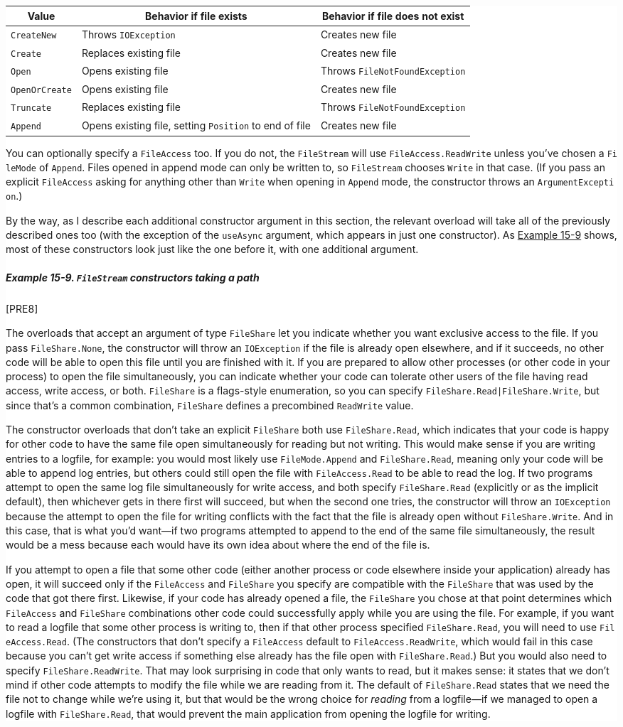 | Value | Behavior if file exists | Behavior if file does not exist |
| --- | --- | --- |
| `CreateNew` | Throws `IOException` | Creates new file |
| `Create` | Replaces existing file | Creates new file |
| `Open` | Opens existing file | Throws `FileNotFoundException` |
| `OpenOrCreate` | Opens existing file | Creates new file |
| `Truncate` | Replaces existing file | Throws `FileNotFoundException` |
| `Append` | Opens existing file, setting `Position` to end of file | Creates new file |

You can optionally specify a `FileAccess` too. If you do not, the `FileStream` will use `FileAccess.ReadWrite` unless you’ve chosen a `FileMode` of `Append`. Files opened in append mode can only be written to, so `FileStream` chooses `Write` in that case. (If you pass an explicit `FileAccess` asking for anything other than `Write` when opening in `Append` mode, the constructor throws an `ArgumentException`.)

By the way, as I describe each additional constructor argument in this section, the relevant overload will take all of the previously described ones too (with the exception of the `useAsync` argument, which appears in just one constructor). As [Example 15-9](#filestream_constructors_taking_a_path) shows, most of these constructors look just like the one before it, with one additional argument.

##### Example 15-9\. `FileStream` constructors taking a path

[PRE8]

The overloads that accept an argument of type `FileShare` let you indicate whether you want exclusive access to the file. If you pass `FileShare.None`, the constructor will throw an `IOException` if the file is already open elsewhere, and if it succeeds, no other code will be able to open this file until you are finished with it. If you are prepared to allow other processes (or other code in your process) to open the file simultaneously, you can indicate whether your code can tolerate other users of the file having read access, write access, or both. `FileShare` is a flags-style enumeration, so you can specify `FileShare.Read|FileShare.Write`, but since that’s a common combination, `FileShare` defines a precombined `ReadWrite` value.

The constructor overloads that don’t take an explicit `FileShare` both use `FileShare.Read`, which indicates that your code is happy for other code to have the same file open simultaneously for reading but not writing. This would make sense if you are writing entries to a logfile, for example: you would most likely use `FileMode.Append` and `FileShare.Read`, meaning only your code will be able to append log entries, but others could still open the file with `FileAccess.Read` to be able to read the log. If two programs attempt to open the same log file simultaneously for write access, and both specify `FileShare.Read` (explicitly or as the implicit default), then whichever gets in there first will succeed, but when the second one tries, the constructor will throw an `IOException` because the attempt to open the file for writing conflicts with the fact that the file is already open without `FileShare.Write`. And in this case, that is what you’d want—if two programs attempted to append to the end of the same file simultaneously, the result would be a mess because each would have its own idea about where the end of the file is.

If you attempt to open a file that some other code (either another process or code elsewhere inside your application) already has open, it will succeed only if the `File​Ac⁠cess` and `FileShare` you specify are compatible with the `FileShare` that was used by the code that got there first. Likewise, if your code has already opened a file, the `FileShare` you chose at that point determines which `FileAccess` and `FileShare` combinations other code could successfully apply while you are using the file. For example, if you want to read a logfile that some other process is writing to, then if that other process specified `FileShare.Read`, you will need to use `FileAccess.Read`. (The constructors that don’t specify a `FileAccess` default to `FileAccess.ReadWrite`, which would fail in this case because you can’t get write access if something else already has the file open with `FileShare.Read`.) But you would also need to specify `FileShare.ReadWrite`. That may look surprising in code that only wants to read, but it makes sense: it states that we don’t mind if other code attempts to modify the file while we are reading from it. The default of `FileShare.Read` states that we need the file not to change while we’re using it, but that would be the wrong choice for *reading* from a logfile—if we managed to open a logfile with `FileShare.Read`, that would prevent the main application from opening the logfile for writing.
